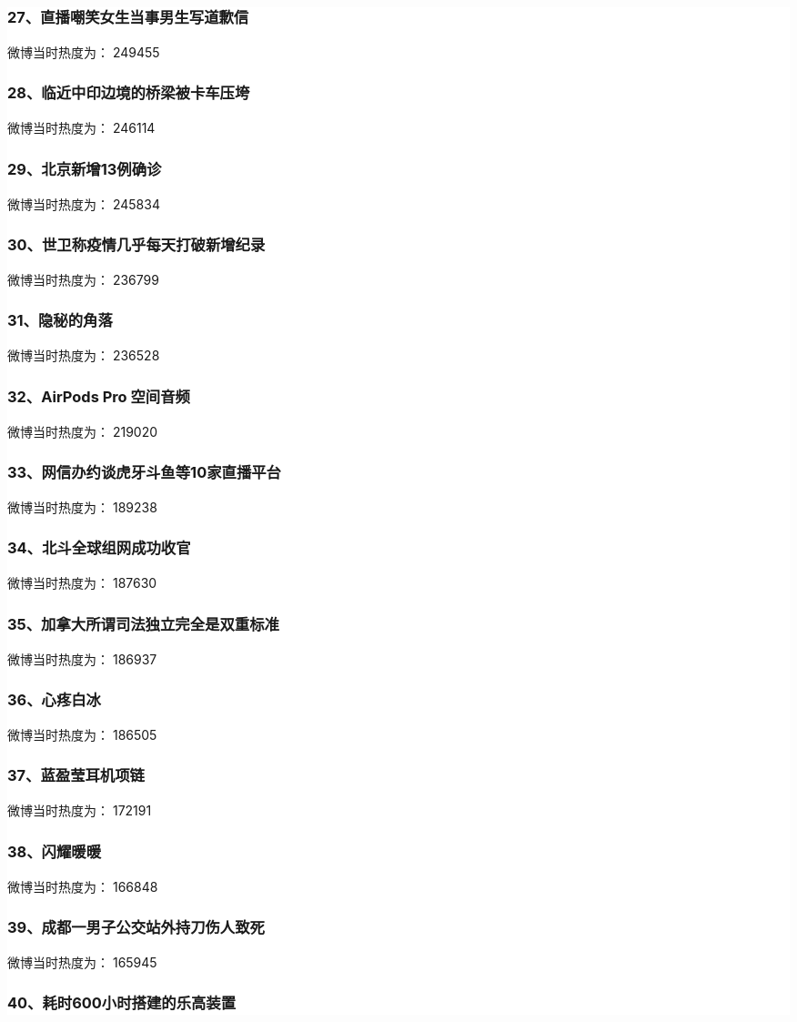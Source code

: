 ### 27、直播嘲笑女生当事男生写道歉信

微博当时热度为： 249455

### 28、临近中印边境的桥梁被卡车压垮

微博当时热度为： 246114

### 29、北京新增13例确诊

微博当时热度为： 245834

### 30、世卫称疫情几乎每天打破新增纪录

微博当时热度为： 236799

### 31、隐秘的角落

微博当时热度为： 236528

### 32、AirPods Pro 空间音频

微博当时热度为： 219020

### 33、网信办约谈虎牙斗鱼等10家直播平台

微博当时热度为： 189238

### 34、北斗全球组网成功收官

微博当时热度为： 187630

### 35、加拿大所谓司法独立完全是双重标准

微博当时热度为： 186937

### 36、心疼白冰

微博当时热度为： 186505

### 37、蓝盈莹耳机项链

微博当时热度为： 172191

### 38、闪耀暖暖

微博当时热度为： 166848

### 39、成都一男子公交站外持刀伤人致死

微博当时热度为： 165945

### 40、耗时600小时搭建的乐高装置
